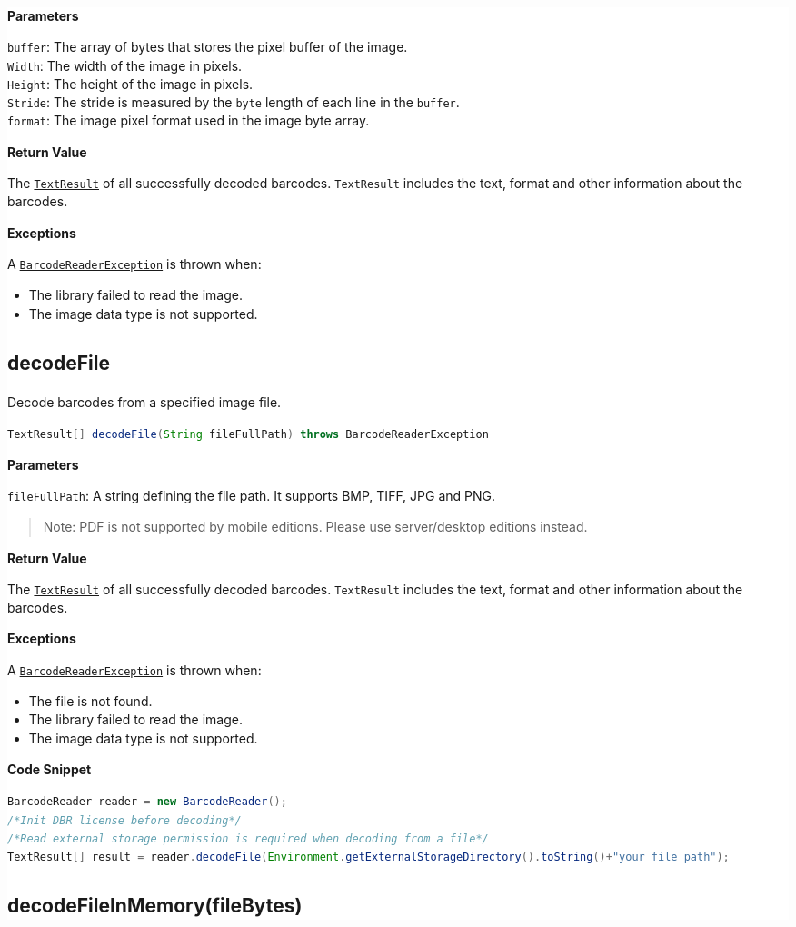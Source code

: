 **Parameters**

`buffer`: The array of bytes that stores the pixel buffer of the image.  
`Width`: The width of the image in pixels.  
`Height`: The height of the image in pixels.  
`Stride`: The stride is measured by the `byte` length of each line in the `buffer`.  
`format`: The image pixel format used in the image byte array.  

**Return Value**

The [`TextResult`](auxiliary-TextResult.md) of all successfully decoded barcodes. `TextResult` includes the text, format and other information about the barcodes.

**Exceptions**

A [`BarcodeReaderException`](auxiliary-BarcodeReaderException.md) is thrown when:

- The library failed to read the image.
- The image data type is not supported.

## decodeFile

Decode barcodes from a specified image file.

```java
TextResult[] decodeFile(String fileFullPath) throws BarcodeReaderException
```

**Parameters**

`fileFullPath`: A string defining the file path. It supports BMP, TIFF, JPG and PNG.

> Note: PDF is not supported by mobile editions. Please use server/desktop editions instead.

**Return Value**

The [`TextResult`](auxiliary-TextResult.md) of all successfully decoded barcodes. `TextResult` includes the text, format and other information about the barcodes.

**Exceptions**

A [`BarcodeReaderException`](auxiliary-BarcodeReaderException.md) is thrown when:

- The file is not found.
- The library failed to read the image.
- The image data type is not supported.

**Code Snippet**

```java
BarcodeReader reader = new BarcodeReader();
/*Init DBR license before decoding*/
/*Read external storage permission is required when decoding from a file*/
TextResult[] result = reader.decodeFile(Environment.getExternalStorageDirectory().toString()+"your file path");
```

## decodeFileInMemory(fileBytes)
